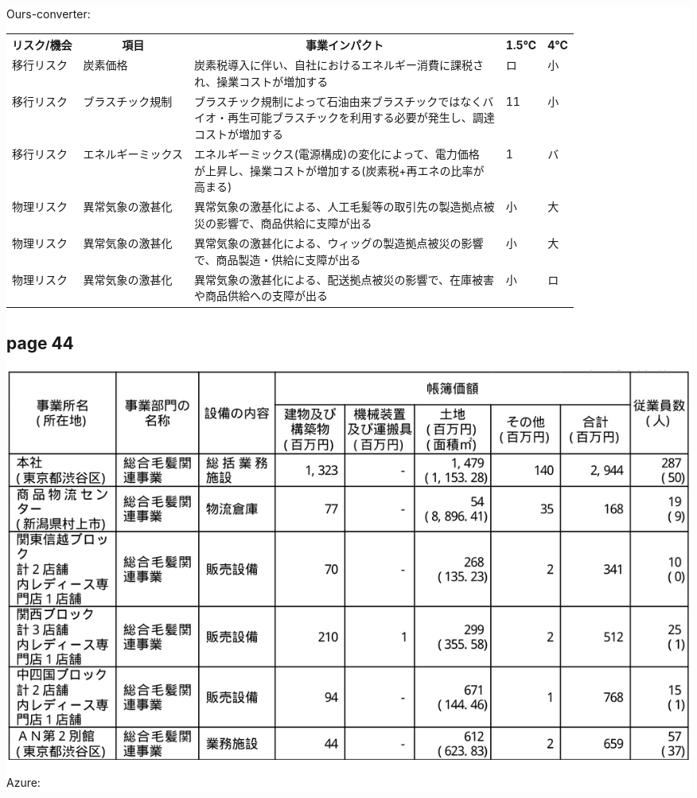 Ours-converter:
<table><tbody><tr><th>リスク/機会</th><th>項目</th><th>事業インパクト</th><th>1.5℃</th><th>4°C</th></tr><tr><td>移行リスク</td><td>炭素価格</td><td>炭素税導入に伴い、自社におけるエネルギー消費に課税さ<br>れ、操業コストが増加する</td><td>ロ</td><td>小</td></tr><tr><td>移行リスク</td><td>ブラスチック規制</td><td>ブラスチック規制によって石油由来ブラスチックではなくバ<br>イオ・再生可能ブラスチックを利用する必要が発生し、調達<br>コストが増加する</td><td>11</td><td>小</td></tr><tr><td>移行リスク</td><td>エネルギーミックス</td><td>エネルギーミックス(電源構成)の変化によって、電力価格<br>が上昇し、操業コストが増加する(炭素税+再エネの比率が<br>高まる)</td><td>1</td><td>バ</td></tr><tr><td>物理リスク</td><td>異常気象の激甚化</td><td>異常気象の激基化による、人工毛髪等の取引先の製造拠点被<br>災の影響で、商品供給に支障が出る</td><td>小</td><td>大</td></tr><tr><td>物理リスク</td><td>異常気象の激甚化</td><td>異常気象の激甚化による、ウィッグの製造拠点被災の影響<br>で、商品製造・供給に支障が出る</td><td>小</td><td>大</td></tr><tr><td>物理リスク</td><td>異常気象の激甚化</td><td>異常気象の激甚化による、配送拠点被災の影響で、在庫被害<br>や商品供給への支障が出る</td><td>小</td><td>ロ</td></tr></tbody></table> 

## page 44

![GT](./pictures/f_0AibR1dz_page44_0.jpg)

Azure: